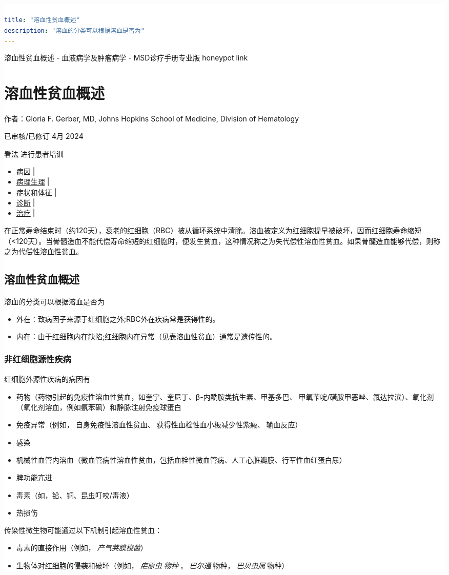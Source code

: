 ```yaml
---
title: "溶血性贫血概述"
description: "溶血的分类可以根据溶血是否为"
---
```


﻿溶血性贫血概述 \- 血液病学及肿瘤病学 \- MSD诊疗手册专业版 honeypot link

# 溶血性贫血概述

作者：Gloria F. Gerber, MD, Johns Hopkins School of Medicine, Division of Hematology

已审核/已修订 4月 2024

看法 进行患者培训

- [病因](#病因_v969615_zh) \|
- [病理生理](#病理生理_v969745_zh) \|
- [症状和体征](#症状和体征_v969764_zh) \|
- [诊断](#诊断_v969769_zh) \|
- [治疗](#治疗_v969896_zh) \|

在正常寿命结束时（约120天），衰老的红细胞（RBC）被从循环系统中清除。溶血被定义为红细胞提早被破坏，因而红细胞寿命缩短（<120天）。当骨髓造血不能代偿寿命缩短的红细胞时，便发生贫血，这种情况称之为失代偿性溶血性贫血。如果骨髓造血能够代偿，则称之为代偿性溶血性贫血。

## 溶血性贫血概述

溶血的分类可以根据溶血是否为

- 外在：致病因子来源于红细胞之外;RBC外在疾病常是获得性的。

- 内在：由于红细胞内在缺陷;红细胞内在异常（见表溶血性贫血）通常是遗传性的。


### 非红细胞源性疾病

红细胞外源性疾病的病因有

- 药物（药物引起的免疫性溶血性贫血，如奎宁、奎尼丁、β-内酰胺类抗生素、甲基多巴、 甲氧苄啶/磺胺甲恶唑、氟达拉滨）、氧化剂（氧化剂溶血，例如氨苯砜）和静脉注射免疫球蛋白

- 免疫异常（例如， 自身免疫性溶血性贫血、 获得性血栓性血小板减少性紫癜、 输血反应）

- 感染

- 机械性血管内溶血（微血管病性溶血性贫血，包括血栓性微血管病、人工心脏瓣膜、行军性血红蛋白尿）

- 脾功能亢进

- 毒素（如，铅、铜、昆虫叮咬/毒液）

- 热损伤


传染性微生物可能通过以下机制引起溶血性贫血：

- 毒素的直接作用（例如， _产气荚膜梭菌_）

- 生物体对红细胞的侵袭和破坏（例如， _疟原虫 物种_ ， _巴尔通_ 物种， _巴贝虫属_ 物种）
